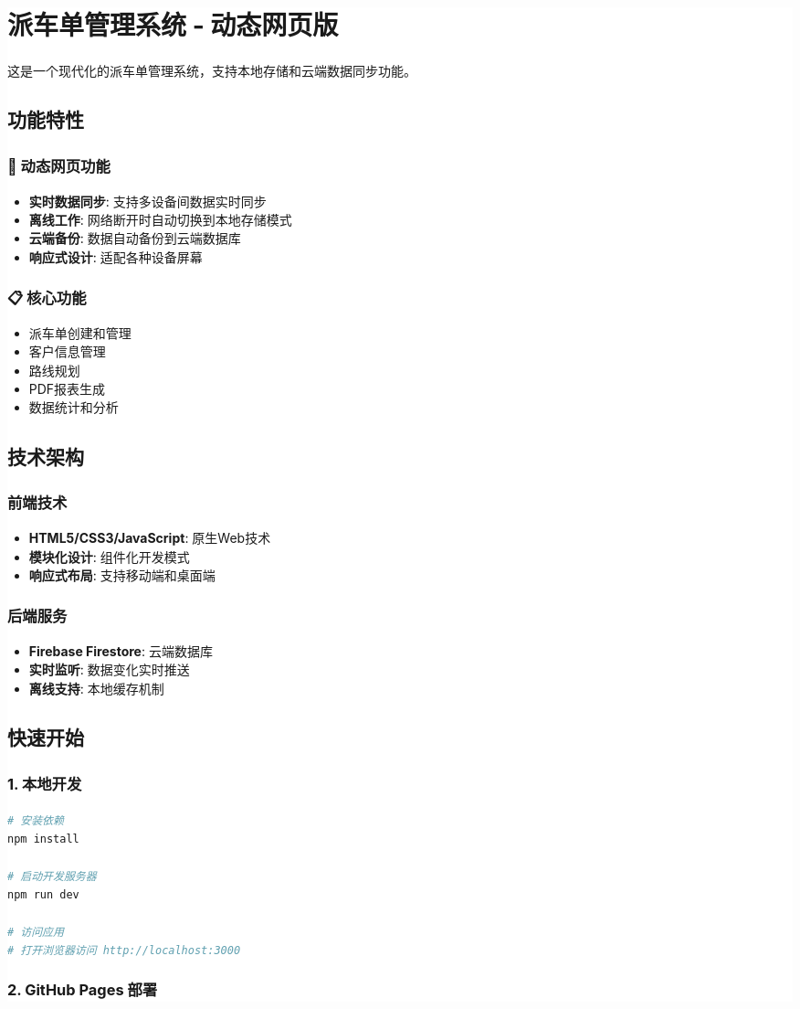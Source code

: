 # 派车单管理系统 - 动态网页版

这是一个现代化的派车单管理系统，支持本地存储和云端数据同步功能。

## 功能特性

### 🚀 动态网页功能
- **实时数据同步**: 支持多设备间数据实时同步
- **离线工作**: 网络断开时自动切换到本地存储模式
- **云端备份**: 数据自动备份到云端数据库
- **响应式设计**: 适配各种设备屏幕

### 📋 核心功能
- 派车单创建和管理
- 客户信息管理
- 路线规划
- PDF报表生成
- 数据统计和分析

## 技术架构

### 前端技术
- **HTML5/CSS3/JavaScript**: 原生Web技术
- **模块化设计**: 组件化开发模式
- **响应式布局**: 支持移动端和桌面端

### 后端服务
- **Firebase Firestore**: 云端数据库
- **实时监听**: 数据变化实时推送
- **离线支持**: 本地缓存机制

## 快速开始

### 1. 本地开发

```bash
# 安装依赖
npm install

# 启动开发服务器
npm run dev

# 访问应用
# 打开浏览器访问 http://localhost:3000
```

### 2. GitHub Pages 部署
